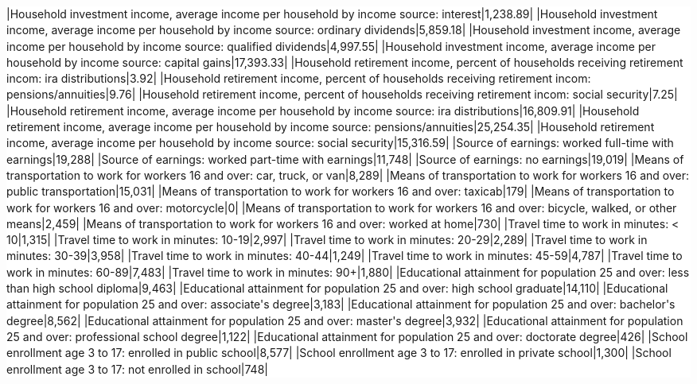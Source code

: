 |Household investment income, average income per household by income source: interest|1,238.89|
|Household investment income, average income per household by income source: ordinary dividends|5,859.18|
|Household investment income, average income per household by income source: qualified dividends|4,997.55|
|Household investment income, average income per household by income source: capital gains|17,393.33|
|Household retirement income, percent of households receiving retirement incom: ira distributions|3.92|
|Household retirement income, percent of households receiving retirement incom: pensions/annuities|9.76|
|Household retirement income, percent of households receiving retirement incom: social security|7.25|
|Household retirement income, average income per household by income source: ira distributions|16,809.91|
|Household retirement income, average income per household by income source: pensions/annuities|25,254.35|
|Household retirement income, average income per household by income source: social security|15,316.59|
|Source of earnings: worked full-time with earnings|19,288|
|Source of earnings: worked part-time with earnings|11,748|
|Source of earnings: no earnings|19,019|
|Means of transportation to work for workers 16 and over: car, truck, or van|8,289|
|Means of transportation to work for workers 16 and over: public transportation|15,031|
|Means of transportation to work for workers 16 and over: taxicab|179|
|Means of transportation to work for workers 16 and over: motorcycle|0|
|Means of transportation to work for workers 16 and over: bicycle, walked, or other means|2,459|
|Means of transportation to work for workers 16 and over: worked at home|730|
|Travel time to work in minutes: < 10|1,315|
|Travel time to work in minutes: 10-19|2,997|
|Travel time to work in minutes: 20-29|2,289|
|Travel time to work in minutes: 30-39|3,958|
|Travel time to work in minutes: 40-44|1,249|
|Travel time to work in minutes: 45-59|4,787|
|Travel time to work in minutes: 60-89|7,483|
|Travel time to work in minutes: 90+|1,880|
|Educational attainment for population 25 and over: less than high school diploma|9,463|
|Educational attainment for population 25 and over: high school graduate|14,110|
|Educational attainment for population 25 and over: associate's degree|3,183|
|Educational attainment for population 25 and over: bachelor's degree|8,562|
|Educational attainment for population 25 and over: master's degree|3,932|
|Educational attainment for population 25 and over: professional school degree|1,122|
|Educational attainment for population 25 and over: doctorate degree|426|
|School enrollment age 3 to 17: enrolled in public school|8,577|
|School enrollment age 3 to 17: enrolled in private school|1,300|
|School enrollment age 3 to 17: not enrolled in school|748|
